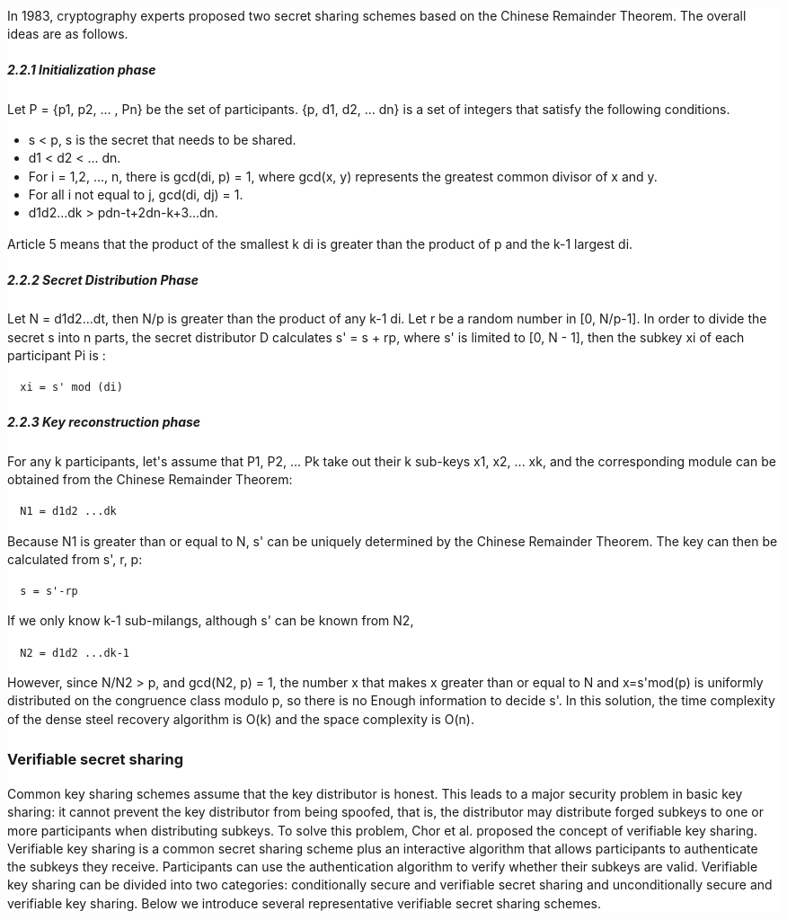 In 1983, cryptography experts proposed two secret sharing schemes based on the Chinese Remainder Theorem. The overall ideas are as follows.

##### **2.2.1 Initialization phase**

Let P = {p1, p2, ... , Pn} be the set of participants. {p, d1, d2, ... dn} is a set of integers that satisfy the following conditions.

* s < p, s is the secret that needs to be shared.
* d1 < d2 < ... dn.
* For i = 1,2, ..., n, there is gcd(di, p) = 1, where gcd(x, y) represents the greatest common divisor of x and y.
* For all i not equal to j, gcd(di, dj) = 1.
* d1d2...dk > pdn-t+2dn-k+3...dn.

Article 5 means that the product of the smallest k di is greater than the product of p and the k-1 largest di.

##### **2.2.2 Secret Distribution Phase**
Let N = d1d2...dt, then N/p is greater than the product of any k-1 di. Let r be a random number in [0, N/p-1]. In order to divide the secret s into n parts, the secret distributor D calculates s' = s + rp, where s' is limited to [0, N - 1], then the subkey xi of each participant Pi is :

      xi = s' mod (di)


##### **2.2.3 Key reconstruction phase**

For any k participants, let's assume that P1, P2, ... Pk take out their k sub-keys x1, x2, ... xk, and the corresponding module can be obtained from the Chinese Remainder Theorem:

      N1 = d1d2 ...dk

Because N1 is greater than or equal to N, s' can be uniquely determined by the Chinese Remainder Theorem. The key can then be calculated from s', r, p:

      s = s'-rp
	

If we only know k-1 sub-milangs, although s' can be known from N2,
	
      N2 = d1d2 ...dk-1
However, since N/N2 > p, and gcd(N2, p) = 1, the number x that makes x greater than or equal to N and x=s'mod(p) is uniformly distributed on the congruence class modulo p, so there is no Enough information to decide s'. In this solution, the time complexity of the dense steel recovery algorithm is O(k) and the space complexity is O(n).

### Verifiable secret sharing

Common key sharing schemes assume that the key distributor is honest. This leads to a major security problem in basic key sharing: it cannot prevent the key distributor from being spoofed, that is, the distributor may distribute forged subkeys to one or more participants when distributing subkeys. To solve this problem, Chor et al. proposed the concept of verifiable key sharing. Verifiable key sharing is a common secret sharing scheme plus an interactive algorithm that allows participants to authenticate the subkeys they receive. Participants can use the authentication algorithm to verify whether their subkeys are valid. Verifiable key sharing can be divided into two categories: conditionally secure and verifiable secret sharing and unconditionally secure and verifiable key sharing. Below we introduce several representative verifiable secret sharing schemes.
